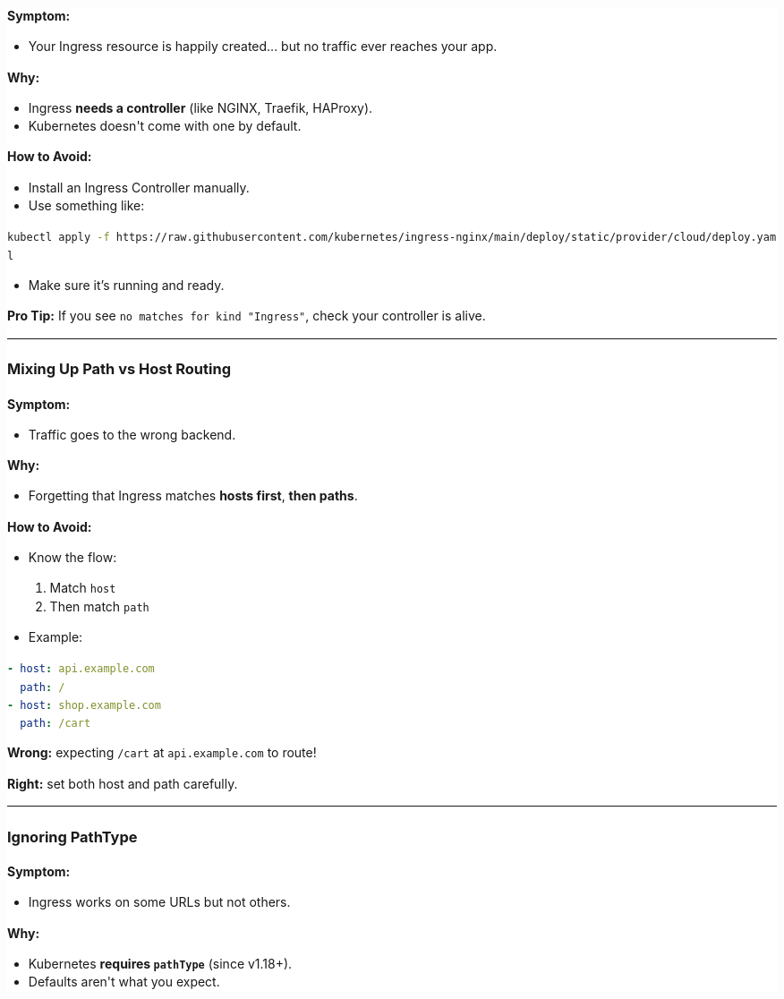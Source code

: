 **Symptom:**
- Your Ingress resource is happily created... but no traffic ever reaches your app.

**Why:**
- Ingress **needs a controller** (like NGINX, Traefik, HAProxy).
- Kubernetes doesn't come with one by default.

**How to Avoid:**
- Install an Ingress Controller manually.
- Use something like:

```bash
kubectl apply -f https://raw.githubusercontent.com/kubernetes/ingress-nginx/main/deploy/static/provider/cloud/deploy.yaml
```

- Make sure it’s running and ready.

**Pro Tip:** If you see `no matches for kind "Ingress"`, check your controller is alive.

---

### Mixing Up Path vs Host Routing

**Symptom:**
- Traffic goes to the wrong backend.

**Why:**
- Forgetting that Ingress matches **hosts first**, **then paths**.

**How to Avoid:**
- Know the flow:
  1. Match `host`
  2. Then match `path`

- Example:

```yaml
- host: api.example.com
  path: /
- host: shop.example.com
  path: /cart
```

**Wrong:** expecting `/cart` at `api.example.com` to route!

**Right:** set both host and path carefully.

---

### Ignoring PathType

**Symptom:**
- Ingress works on some URLs but not others.

**Why:**
- Kubernetes **requires `pathType`** (since v1.18+).
- Defaults aren't what you expect.
